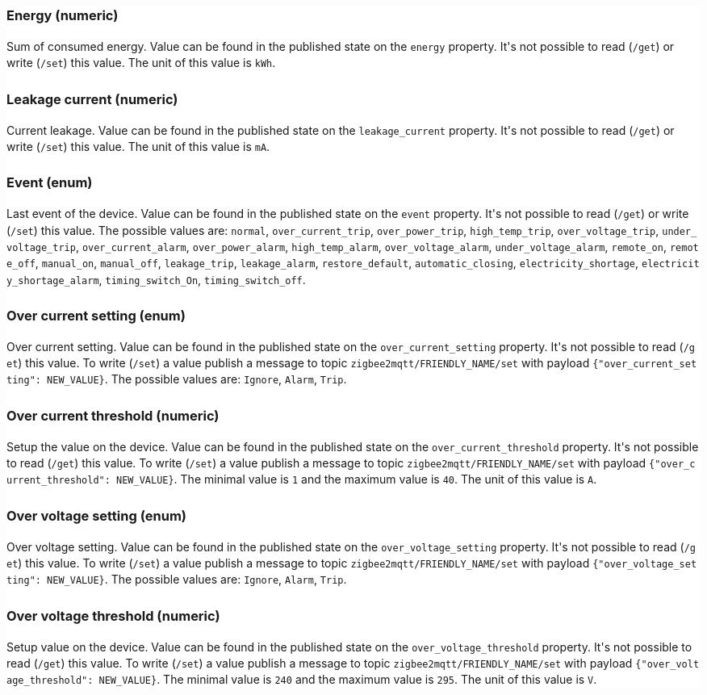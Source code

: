 ### Energy (numeric)
Sum of consumed energy.
Value can be found in the published state on the `energy` property.
It's not possible to read (`/get`) or write (`/set`) this value.
The unit of this value is `kWh`.

### Leakage current (numeric)
Current leakage.
Value can be found in the published state on the `leakage_current` property.
It's not possible to read (`/get`) or write (`/set`) this value.
The unit of this value is `mA`.

### Event (enum)
Last event of the device.
Value can be found in the published state on the `event` property.
It's not possible to read (`/get`) or write (`/set`) this value.
The possible values are: `normal`, `over_current_trip`, `over_power_trip`, `high_temp_trip`, `over_voltage_trip`, `under_voltage_trip`, `over_current_alarm`, `over_power_alarm`, `high_temp_alarm`, `over_voltage_alarm`, `under_voltage_alarm`, `remote_on`, `remote_off`, `manual_on`, `manual_off`, `leakage_trip`, `leakage_alarm`, `restore_default`, `automatic_closing`, `electricity_shortage`, `electricity_shortage_alarm`, `timing_switch_On`, `timing_switch_off`.

### Over current setting (enum)
Over current setting.
Value can be found in the published state on the `over_current_setting` property.
It's not possible to read (`/get`) this value.
To write (`/set`) a value publish a message to topic `zigbee2mqtt/FRIENDLY_NAME/set` with payload `{"over_current_setting": NEW_VALUE}`.
The possible values are: `Ignore`, `Alarm`, `Trip`.

### Over current threshold (numeric)
Setup the value on the device.
Value can be found in the published state on the `over_current_threshold` property.
It's not possible to read (`/get`) this value.
To write (`/set`) a value publish a message to topic `zigbee2mqtt/FRIENDLY_NAME/set` with payload `{"over_current_threshold": NEW_VALUE}`.
The minimal value is `1` and the maximum value is `40`.
The unit of this value is `A`.

### Over voltage setting (enum)
Over voltage setting.
Value can be found in the published state on the `over_voltage_setting` property.
It's not possible to read (`/get`) this value.
To write (`/set`) a value publish a message to topic `zigbee2mqtt/FRIENDLY_NAME/set` with payload `{"over_voltage_setting": NEW_VALUE}`.
The possible values are: `Ignore`, `Alarm`, `Trip`.

### Over voltage threshold (numeric)
Setup value on the device.
Value can be found in the published state on the `over_voltage_threshold` property.
It's not possible to read (`/get`) this value.
To write (`/set`) a value publish a message to topic `zigbee2mqtt/FRIENDLY_NAME/set` with payload `{"over_voltage_threshold": NEW_VALUE}`.
The minimal value is `240` and the maximum value is `295`.
The unit of this value is `V`.
